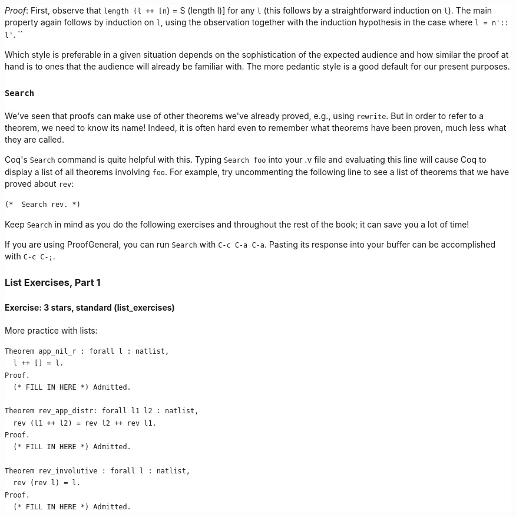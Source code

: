 _Proof_: First, observe that `length (l ++ [n`) = S (length l)]
 for any `l` (this follows by a straightforward induction on `l`).
 The main property again follows by induction on `l`, using the
 observation together with the induction hypothesis in the case
 where `l = n'::l'`. ``

Which style is preferable in a given situation depends on
the sophistication of the expected audience and how similar the
proof at hand is to ones that the audience will already be
familiar with.  The more pedantic style is a good default for our
present purposes.

### `Search`

We've seen that proofs can make use of other theorems we've
already proved, e.g., using `rewrite`.  But in order to refer to a
theorem, we need to know its name!  Indeed, it is often hard even
to remember what theorems have been proven, much less what they
are called.

Coq's `Search` command is quite helpful with this.  Typing `Search
foo` into your .v file and evaluating this line will cause Coq to
display a list of all theorems involving `foo`.  For example, try
uncommenting the following line to see a list of theorems that we
have proved about `rev`:

````coq
(*  Search rev. *)
````

Keep `Search` in mind as you do the following exercises and
throughout the rest of the book; it can save you a lot of time!

If you are using ProofGeneral, you can run `Search` with
`C-c C-a C-a`. Pasting its response into your buffer can be
accomplished with `C-c C-;`.

### List Exercises, Part 1

#### Exercise: 3 stars, standard (list_exercises)  

More practice with lists:

````coq
Theorem app_nil_r : forall l : natlist,
  l ++ [] = l.
Proof.
  (* FILL IN HERE *) Admitted.

Theorem rev_app_distr: forall l1 l2 : natlist,
  rev (l1 ++ l2) = rev l2 ++ rev l1.
Proof.
  (* FILL IN HERE *) Admitted.

Theorem rev_involutive : forall l : natlist,
  rev (rev l) = l.
Proof.
  (* FILL IN HERE *) Admitted.
````
